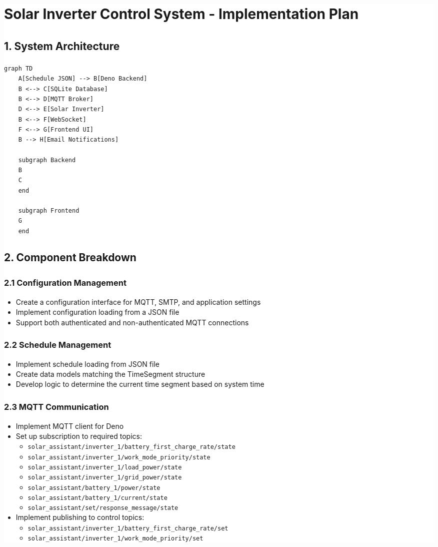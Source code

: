 # Solar Inverter Control System - Implementation Plan

## 1. System Architecture

```mermaid
graph TD
    A[Schedule JSON] --> B[Deno Backend]
    B <--> C[SQLite Database]
    B <--> D[MQTT Broker]
    D <--> E[Solar Inverter]
    B <--> F[WebSocket]
    F <--> G[Frontend UI]
    B --> H[Email Notifications]
    
    subgraph Backend
    B
    C
    end
    
    subgraph Frontend
    G
    end
```

## 2. Component Breakdown

### 2.1 Configuration Management
- Create a configuration interface for MQTT, SMTP, and application settings
- Implement configuration loading from a JSON file
- Support both authenticated and non-authenticated MQTT connections

### 2.2 Schedule Management
- Implement schedule loading from JSON file
- Create data models matching the TimeSegment structure
- Develop logic to determine the current time segment based on system time

### 2.3 MQTT Communication
- Implement MQTT client for Deno
- Set up subscription to required topics:
  - `solar_assistant/inverter_1/battery_first_charge_rate/state`
  - `solar_assistant/inverter_1/work_mode_priority/state`
  - `solar_assistant/inverter_1/load_power/state`
  - `solar_assistant/inverter_1/grid_power/state`
  - `solar_assistant/battery_1/power/state`
  - `solar_assistant/battery_1/current/state`
  - `solar_assistant/set/response_message/state`
- Implement publishing to control topics:
  - `solar_assistant/inverter_1/battery_first_charge_rate/set`
  - `solar_assistant/inverter_1/work_mode_priority/set`

